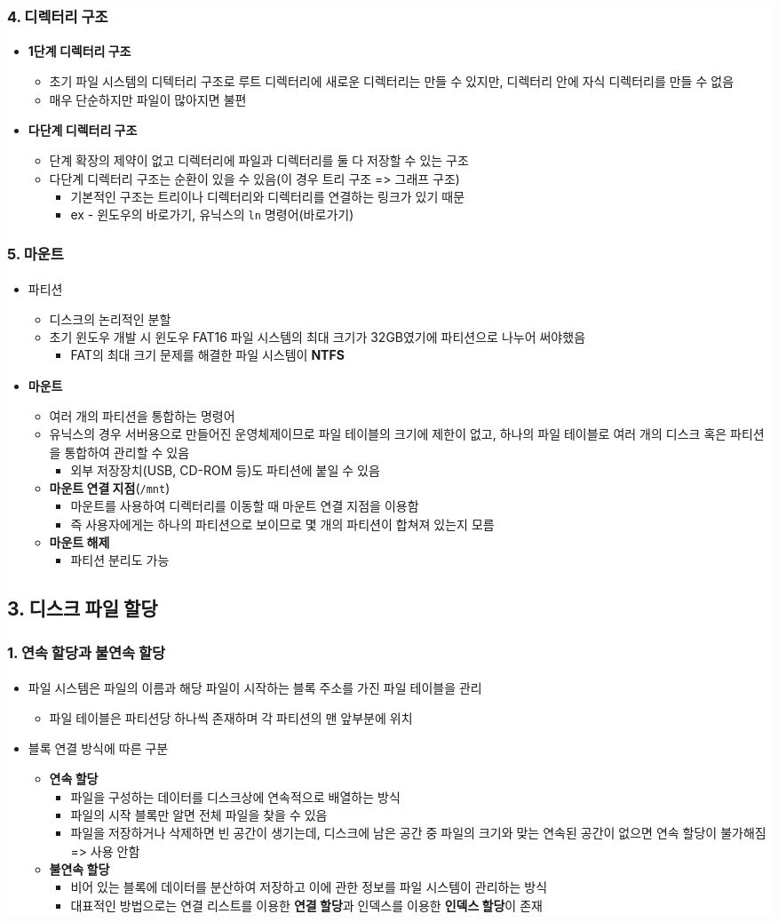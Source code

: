 

### 4. 디렉터리 구조

- **1단계 디렉터리 구조**
  - 초기 파일 시스템의 디텍터리 구조로 루트 디렉터리에 새로운 디렉터리는 만들 수 있지만, 디렉터리 안에 자식 디렉터리를 만들 수 없음
  - 매우 단순하지만 파일이 많아지면 불편



- **다단계 디렉터리 구조**
  - 단계 확장의 제약이 없고 디렉터리에 파일과 디렉터리를 둘 다 저장할 수 있는 구조
  - 다단계 디렉터리 구조는 순환이 있을 수 있음(이 경우 트리 구조 => 그래프 구조)
    - 기본적인 구조는 트리이나 디렉터리와 디렉터리를 연결하는 링크가 있기 때문
    - ex - 윈도우의 바로가기, 유닉스의 `ln` 명령어(바로가기)



### 5. 마운트

- 파티션

  - 디스크의 논리적인 분할
  - 초기 윈도우 개발 시 윈도우 FAT16 파일 시스템의 최대 크기가 32GB였기에 파티션으로 나누어 써야했음
    - FAT의 최대 크기 문제를 해결한 파일 시스템이 **NTFS**

  

- **마운트**

  - 여러 개의 파티션을 통합하는 명령어
  - 유닉스의 경우 서버용으로 만들어진 운영체제이므로 파일 테이블의 크기에 제한이 없고, 하나의 파일 테이블로 여러 개의 디스크 혹은 파티션을 통합하여 관리할 수 있음
    - 외부 저장장치(USB, CD-ROM 등)도 파티션에 붙일 수 있음
  - **마운트 연결 지점**(`/mnt`)
    - 마운트를 사용하여 디렉터리를 이동할 때 마운트 연결 지점을 이용함
    - 즉 사용자에게는 하나의 파티션으로 보이므로 몇 개의 파티션이 합쳐져 있는지 모름
  - **마운트 해제**
    - 파티션 분리도 가능



## 3. 디스크 파일 할당

### 1. 연속 할당과 불연속 할당

- 파일 시스템은 파일의 이름과 해당 파일이 시작하는 블록 주소를 가진 파일 테이블을 관리
  - 파일 테이블은 파티션당 하나씩 존재하며 각 파티션의 맨 앞부분에 위치



- 블록 연결 방식에 따른 구분
  - **연속 할당**
    - 파일을 구성하는 데이터를 디스크상에 연속적으로 배열하는 방식
    - 파일의 시작 블록만 알면 전체 파일을 찾을 수 있음
    - 파일을 저장하거나 삭제하면 빈 공간이 생기는데, 디스크에 남은 공간 중 파일의 크기와 맞는 연속된 공간이 없으면 연속 할당이 불가해짐 => 사용 안함
  - **불연속 할당**
    - 비어 있는 블록에 데이터를 분산하여 저장하고 이에 관한 정보를 파일 시스템이 관리하는 방식
    - 대표적인 방법으로는 연결 리스트를 이용한 **연결 할당**과 인덱스를 이용한 **인덱스 할당**이 존재
